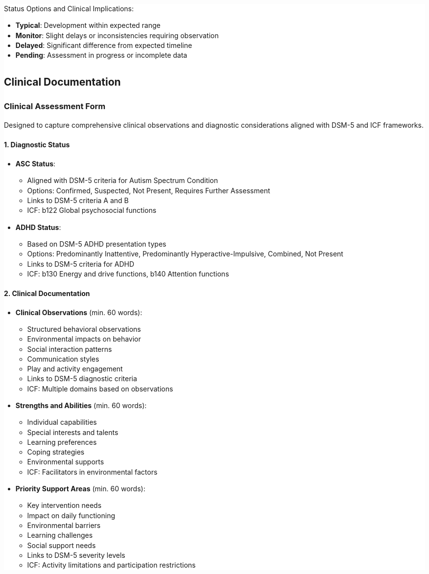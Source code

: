 Status Options and Clinical Implications:
- **Typical**: Development within expected range
- **Monitor**: Slight delays or inconsistencies requiring observation
- **Delayed**: Significant difference from expected timeline
- **Pending**: Assessment in progress or incomplete data

## Clinical Documentation

### Clinical Assessment Form
Designed to capture comprehensive clinical observations and diagnostic considerations aligned with DSM-5 and ICF frameworks.

#### 1. Diagnostic Status
- **ASC Status**:
  - Aligned with DSM-5 criteria for Autism Spectrum Condition
  - Options: Confirmed, Suspected, Not Present, Requires Further Assessment
  - Links to DSM-5 criteria A and B
  - ICF: b122 Global psychosocial functions

- **ADHD Status**:
  - Based on DSM-5 ADHD presentation types
  - Options: Predominantly Inattentive, Predominantly Hyperactive-Impulsive, Combined, Not Present
  - Links to DSM-5 criteria for ADHD
  - ICF: b130 Energy and drive functions, b140 Attention functions

#### 2. Clinical Documentation

- **Clinical Observations** (min. 60 words):
  - Structured behavioral observations
  - Environmental impacts on behavior
  - Social interaction patterns
  - Communication styles
  - Play and activity engagement
  - Links to DSM-5 diagnostic criteria
  - ICF: Multiple domains based on observations

- **Strengths and Abilities** (min. 60 words):
  - Individual capabilities
  - Special interests and talents
  - Learning preferences
  - Coping strategies
  - Environmental supports
  - ICF: Facilitators in environmental factors

- **Priority Support Areas** (min. 60 words):
  - Key intervention needs
  - Impact on daily functioning
  - Environmental barriers
  - Learning challenges
  - Social support needs
  - Links to DSM-5 severity levels
  - ICF: Activity limitations and participation restrictions
